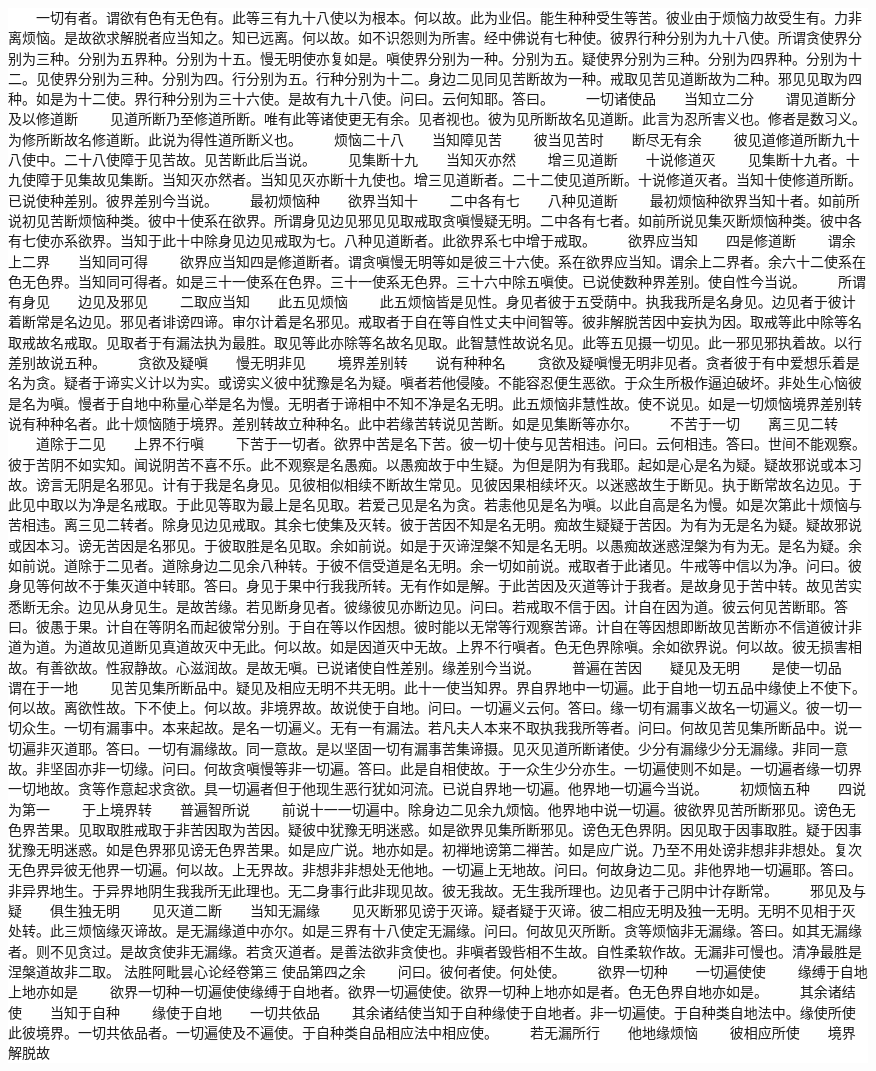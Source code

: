 　　一切有者。谓欲有色有无色有。此等三有九十八使以为根本。何以故。此为业侣。能生种种受生等苦。彼业由于烦恼力故受生有。力非离烦恼。是故欲求解脱者应当知之。知已远离。何以故。如不识怨则为所害。经中佛说有七种使。彼界行种分别为九十八使。所谓贪使界分别为三种。分别为五界种。分别为十五。慢无明使亦复如是。嗔使界分别为一种。分别为五。疑使界分别为三种。分别为四界种。分别为十二。见使界分别为三种。分别为四。行分别为五。行种分别为十二。身边二见同见苦断故为一种。戒取见苦见道断故为二种。邪见见取为四种。如是为十二使。界行种分别为三十六使。是故有九十八使。问曰。云何知耶。答曰。
　　一切诸使品　　当知立二分
　　谓见道断分　　及以修道断
　　见道所断乃至修道所断。唯有此等诸使更无有余。见者视也。彼为见所断故名见道断。此言为忍所害义也。修者是数习义。为修所断故名修道断。此说为得性道所断义也。
　　烦恼二十八　　当知障见苦
　　彼当见苦时　　断尽无有余
　　彼见道修道所断九十八使中。二十八使障于见苦故。见苦断此后当说。
　　见集断十九　　当知灭亦然
　　增三见道断　　十说修道灭
　　见集断十九者。十九使障于见集故见集断。当知灭亦然者。当知见灭亦断十九使也。增三见道断者。二十二使见道所断。十说修道灭者。当知十使修道所断。已说使种差别。彼界差别今当说。
　　最初烦恼种　　欲界当知十
　　二中各有七　　八种见道断
　　最初烦恼种欲界当知十者。如前所说初见苦断烦恼种类。彼中十使系在欲界。所谓身见边见邪见见取戒取贪嗔慢疑无明。二中各有七者。如前所说见集灭断烦恼种类。彼中各有七使亦系欲界。当知于此十中除身见边见戒取为七。八种见道断者。此欲界系七中增于戒取。
　　欲界应当知　　四是修道断
　　谓余上二界　　当知同可得
　　欲界应当知四是修道断者。谓贪嗔慢无明等如是彼三十六使。系在欲界应当知。谓余上二界者。余六十二使系在色无色界。当知同可得者。如是三十一使系在色界。三十一使系无色界。三十六中除五嗔使。已说使数种界差别。使自性今当说。
　　所谓有身见　　边见及邪见
　　二取应当知　　此五见烦恼
　　此五烦恼皆是见性。身见者彼于五受荫中。执我我所是名身见。边见者于彼计着断常是名边见。邪见者诽谤四谛。审尔计着是名邪见。戒取者于自在等自性丈夫中间智等。彼非解脱苦因中妄执为因。取戒等此中除等名取戒故名戒取。见取者于有漏法执为最胜。取见等此亦除等名故名见取。此智慧性故说名见。此等五见摄一切见。此一邪见邪执着故。以行差别故说五种。
　　贪欲及疑嗔　　慢无明非见
　　境界差别转　　说有种种名
　　贪欲及疑嗔慢无明非见者。贪者彼于有中爱想乐着是名为贪。疑者于谛实义计以为实。或谤实义彼中犹豫是名为疑。嗔者若他侵陵。不能容忍便生恶欲。于众生所极作逼迫破坏。非处生心恼彼是名为嗔。慢者于自地中称量心举是名为慢。无明者于谛相中不知不净是名无明。此五烦恼非慧性故。使不说见。如是一切烦恼境界差别转说有种种名者。此十烦恼随于境界。差别转故立种种名。此中若缘苦转说见苦断。如是见集断等亦尔。
　　不苦于一切　　离三见二转
　　道除于二见　　上界不行嗔
　　下苦于一切者。欲界中苦是名下苦。彼一切十使与见苦相违。问曰。云何相违。答曰。世间不能观察。彼于苦阴不如实知。闻说阴苦不喜不乐。此不观察是名愚痴。以愚痴故于中生疑。为但是阴为有我耶。起如是心是名为疑。疑故邪说或本习故。谤言无阴是名邪见。计有于我是名身见。见彼相似相续不断故生常见。见彼因果相续坏灭。以迷惑故生于断见。执于断常故名边见。于此见中取以为净是名戒取。于此见等取为最上是名见取。若爱己见是名为贪。若恚他见是名为嗔。以此自高是名为慢。如是次第此十烦恼与苦相违。离三见二转者。除身见边见戒取。其余七使集及灭转。彼于苦因不知是名无明。痴故生疑疑于苦因。为有为无是名为疑。疑故邪说或因本习。谤无苦因是名邪见。于彼取胜是名见取。余如前说。如是于灭谛涅槃不知是名无明。以愚痴故迷惑涅槃为有为无。是名为疑。余如前说。道除于二见者。道除身边二见余八种转。于彼不信受道是名无明。余一切如前说。戒取者于此诸见。牛戒等中信以为净。问曰。彼身见等何故不于集灭道中转耶。答曰。身见于果中行我我所转。无有作如是解。于此苦因及灭道等计于我者。是故身见于苦中转。故见苦实悉断无余。边见从身见生。是故苦缘。若见断身见者。彼缘彼见亦断边见。问曰。若戒取不信于因。计自在因为道。彼云何见苦断耶。答曰。彼愚于果。计自在等阴名而起彼常分别。于自在等以作因想。彼时能以无常等行观察苦谛。计自在等因想即断故见苦断亦不信道彼计非道为道。为道故见道断见真道故灭中无此。何以故。如是因道灭中无故。上界不行嗔者。色无色界除嗔。余如欲界说。何以故。彼无损害相故。有善欲故。性寂静故。心滋润故。是故无嗔。已说诸使自性差别。缘差别今当说。
　　普遍在苦因　　疑见及无明
　　是使一切品　　谓在于一地
　　见苦见集所断品中。疑见及相应无明不共无明。此十一使当知界。界自界地中一切遍。此于自地一切五品中缘使上不使下。何以故。离欲性故。下不使上。何以故。非境界故。故说使于自地。问曰。一切遍义云何。答曰。缘一切有漏事义故名一切遍义。彼一切一切众生。一切有漏事中。本来起故。是名一切遍义。无有一有漏法。若凡夫人本来不取执我我所等者。问曰。何故见苦见集所断品中。说一切遍非灭道耶。答曰。一切有漏缘故。同一意故。是以坚固一切有漏事苦集谛摄。见灭见道所断诸使。少分有漏缘少分无漏缘。非同一意故。非坚固亦非一切缘。问曰。何故贪嗔慢等非一切遍。答曰。此是自相使故。于一众生少分亦生。一切遍使则不如是。一切遍者缘一切界一切地故。贪等作意起求贪欲。具一切遍者但于他现生恶行犹如河流。已说自界地一切遍。他界地一切遍今当说。
　　初烦恼五种　　四说为第一
　　于上境界转　　普遍智所说
　　前说十一一切遍中。除身边二见余九烦恼。他界地中说一切遍。彼欲界见苦所断邪见。谤色无色界苦果。见取取胜戒取于非苦因取为苦因。疑彼中犹豫无明迷惑。如是欲界见集所断邪见。谤色无色界阴。因见取于因事取胜。疑于因事犹豫无明迷惑。如是色界邪见谤无色界苦果。如是应广说。地亦如是。初禅地谤第二禅苦。如是应广说。乃至不用处谤非想非非想处。复次无色界异彼无他界一切遍。何以故。上无界故。非想非非想处无他地。一切遍上无地故。问曰。何故身边二见。非他界地一切遍耶。答曰。非异界地生。于异界地阴生我我所无此理也。无二身事行此非现见故。彼无我故。无生我所理也。边见者于己阴中计存断常。
　　邪见及与疑　　俱生独无明
　　见灭道二断　　当知无漏缘
　　见灭断邪见谤于灭谛。疑者疑于灭谛。彼二相应无明及独一无明。无明不见相于灭处转。此三烦恼缘灭谛故。是无漏缘道中亦尔。如是三界有十八使定无漏缘。问曰。何故见灭所断。贪等烦恼非无漏缘。答曰。如其无漏缘者。则不见贪过。是故贪使非无漏缘。若贪灭道者。是善法欲非贪使也。非嗔者毁呰相不生故。自性柔软作故。无漏非可慢也。清净最胜是涅槃道故非二取。
法胜阿毗昙心论经卷第三
使品第四之余
　　问曰。彼何者使。何处使。
　　欲界一切种　　一切遍使使
　　缘缚于自地　　上地亦如是
　　欲界一切种一切遍使使缘缚于自地者。欲界一切遍使使。欲界一切种上地亦如是者。色无色界自地亦如是。
　　其余诸结使　　当知于自种
　　缘使于自地　　一切共依品
　　其余诸结使当知于自种缘使于自地者。非一切遍使。于自种类自地法中。缘使所使此彼境界。一切共依品者。一切遍使及不遍使。于自种类自品相应法中相应使。
　　若无漏所行　　他地缘烦恼
　　彼相应所使　　境界解脱故